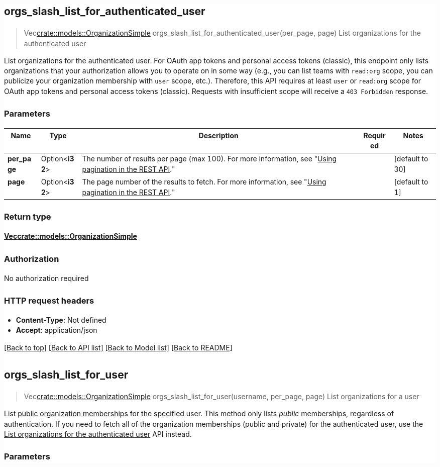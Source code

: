 
## orgs_slash_list_for_authenticated_user

> Vec<crate::models::OrganizationSimple> orgs_slash_list_for_authenticated_user(per_page, page)
List organizations for the authenticated user

List organizations for the authenticated user.  For OAuth app tokens and personal access tokens (classic), this endpoint only lists organizations that your authorization allows you to operate on in some way (e.g., you can list teams with `read:org` scope, you can publicize your organization membership with `user` scope, etc.). Therefore, this API requires at least `user` or `read:org` scope for OAuth app tokens and personal access tokens (classic). Requests with insufficient scope will receive a `403 Forbidden` response.

### Parameters


Name | Type | Description  | Required | Notes
------------- | ------------- | ------------- | ------------- | -------------
**per_page** | Option<**i32**> | The number of results per page (max 100). For more information, see \"[Using pagination in the REST API](https://docs.github.com/rest/using-the-rest-api/using-pagination-in-the-rest-api).\" |  |[default to 30]
**page** | Option<**i32**> | The page number of the results to fetch. For more information, see \"[Using pagination in the REST API](https://docs.github.com/rest/using-the-rest-api/using-pagination-in-the-rest-api).\" |  |[default to 1]

### Return type

[**Vec<crate::models::OrganizationSimple>**](organization-simple.md)

### Authorization

No authorization required

### HTTP request headers

- **Content-Type**: Not defined
- **Accept**: application/json

[[Back to top]](#) [[Back to API list]](../README.md#documentation-for-api-endpoints) [[Back to Model list]](../README.md#documentation-for-models) [[Back to README]](../README.md)


## orgs_slash_list_for_user

> Vec<crate::models::OrganizationSimple> orgs_slash_list_for_user(username, per_page, page)
List organizations for a user

List [public organization memberships](https://docs.github.com/articles/publicizing-or-concealing-organization-membership) for the specified user.  This method only lists _public_ memberships, regardless of authentication. If you need to fetch all of the organization memberships (public and private) for the authenticated user, use the [List organizations for the authenticated user](https://docs.github.com/rest/orgs/orgs#list-organizations-for-the-authenticated-user) API instead.

### Parameters
